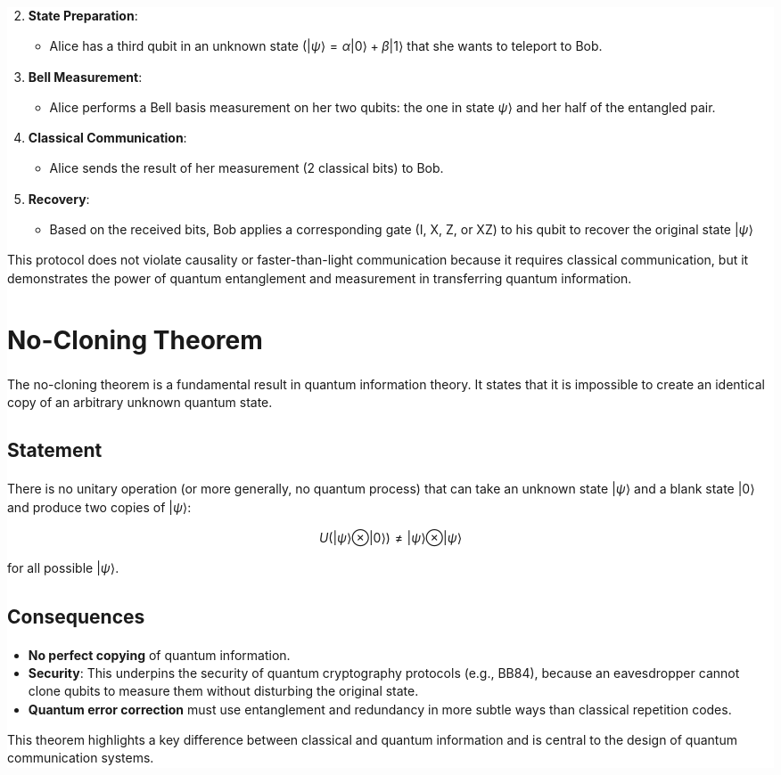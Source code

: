 2. **State Preparation**:
   - Alice has a third qubit in an unknown state $(|\psi\rangle = \alpha|0\rangle + \beta|1\rangle$ that she wants to teleport to Bob.

3. **Bell Measurement**:
   - Alice performs a Bell basis measurement on her two qubits: the one in state $\psi\rangle$ and her half of the entangled pair.

4. **Classical Communication**:
   - Alice sends the result of her measurement (2 classical bits) to Bob.

5. **Recovery**:
   - Based on the received bits, Bob applies a corresponding gate (I, X, Z, or XZ) to his qubit to recover the original state $|\psi\rangle$

This protocol does not violate causality or faster-than-light communication because it requires classical communication, but it demonstrates the power of quantum entanglement and measurement in transferring quantum information.



# No-Cloning Theorem

The no-cloning theorem is a fundamental result in quantum information theory. It states that it is impossible to create an identical copy of an arbitrary unknown quantum state.

## Statement

There is no unitary operation (or more generally, no quantum process) that can take an unknown state $|\psi\rangle$ and a blank state $|0\rangle$ and produce two copies of $|\psi\rangle$:

$$
U(|\psi\rangle \otimes |0\rangle) \neq |\psi\rangle \otimes |\psi\rangle
$$

for all possible $|\psi\rangle$.

## Consequences

- **No perfect copying** of quantum information.
- **Security**: This underpins the security of quantum cryptography protocols (e.g., BB84), because an eavesdropper cannot clone qubits to measure them without disturbing the original state.
- **Quantum error correction** must use entanglement and redundancy in more subtle ways than classical repetition codes.

This theorem highlights a key difference between classical and quantum information and is central to the design of quantum communication systems.